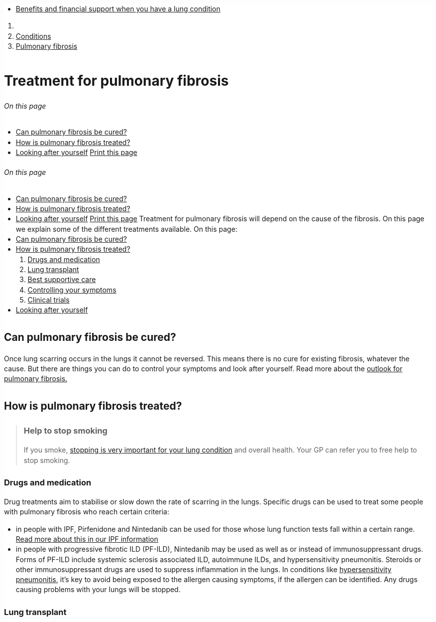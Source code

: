 * [Benefits and financial support when you have a lung condition](/living-with/benefits)
1. 
3. [Conditions](/conditions)
5. [Pulmonary fibrosis](/conditions/pulmonary-fibrosis)
# Treatment for pulmonary fibrosis
###### On this page
* [Can pulmonary fibrosis be cured?](#cured)
* [How is pulmonary fibrosis treated?](#treatment)
* [Looking after yourself](#looking-after-yourself)
[Print this page](javascript:window.print();) 
###### On this page
* [Can pulmonary fibrosis be cured?](#cured)
* [How is pulmonary fibrosis treated?](#treatment)
* [Looking after yourself](#looking-after-yourself)
[Print this page](javascript:window.print();) 
Treatment for pulmonary fibrosis will depend on the cause of the fibrosis. On this page we explain some of the different treatments available.
On this page:
* [Can pulmonary fibrosis be cured?](#cured)
* [How is pulmonary fibrosis treated?](#treatment)
	1. [Drugs and medication](#medication)
	2. [Lung transplant](#transplant)
	3. [Best supportive care](#BSC)
	4. [Controlling your symptoms](#controlling)
	5. [Clinical trials](#trials)
* [Looking after yourself](#looking-after-yourself)
## Can pulmonary fibrosis be cured?
Once lung scarring occurs in the lungs it cannot be reversed. This means there is no cure for existing fibrosis, whatever the cause. But there are things you can do to control your symptoms and look after yourself. Read more about the [outlook for pulmonary fibrosis.](https://www.blf.org.uk/support-for-you/pulmonary-fibrosis/what-is-pulmonary-fibrosis#outlook)
## How is pulmonary fibrosis treated?
> 
> ### Help to stop smoking
> 
> 
> If you smoke, [stopping is very important for your lung condition](https://www.blf.org.uk/support-for-you/smoking) and overall health. Your GP can refer you to free help to stop smoking.
> 
> 
> 
### Drugs and medication
Drug treatments aim to stabilise or slow down the rate of scarring in the lungs. Specific drugs can be used to treat some people with pulmonary fibrosis who reach certain criteria:
* in people with IPF, Pirfenidone and Nintedanib can be used for those whose lung function tests fall within a certain range. [Read more about this in our IPF information](https://www.blf.org.uk/support-for-you/idiopathic-pulmonary-fibrosis-ipf/treatment)
* in people with progressive fibrotic ILD (PF-ILD), Nintedanib may be used as well as or instead of immunosuppressant drugs. Forms of PF-ILD include systemic sclerosis associated ILD, autoimmune ILDs, and hypersensitivity pneumonitis.
Steroids or other immunosuppressant drugs are used to suppress inflammation in the lungs. 
In conditions like [hypersensitivity pneumonitis](https://www.blf.org.uk/support-for-you/pulmonary-fibrosis/hypersensitivity-pneumonitis), it’s key to avoid being exposed to the allergen causing symptoms, if the allergen can be identified. 
Any drugs causing problems with your lungs will be stopped.
### Lung transplant